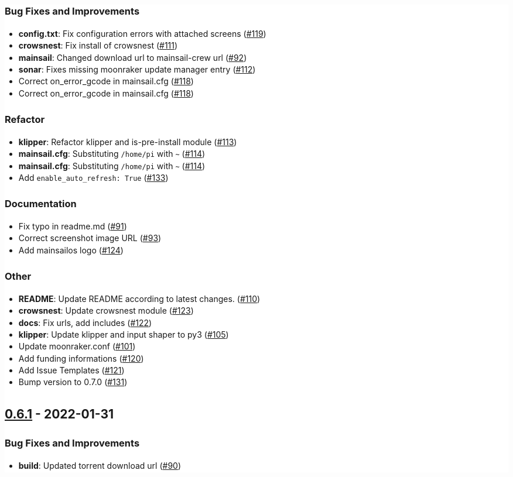 ### Bug Fixes and Improvements

- **config.txt**: Fix configuration errors with attached screens ([#119](https://github.com/mainsail-crew/MainsailOS/pull/119))
- **crowsnest**: Fix install of crowsnest ([#111](https://github.com/mainsail-crew/MainsailOS/pull/111))
- **mainsail**: Changed download url to mainsail-crew url ([#92](https://github.com/mainsail-crew/MainsailOS/pull/92))
- **sonar**: Fixes missing moonraker update manager entry ([#112](https://github.com/mainsail-crew/MainsailOS/pull/112))
- Correct on_error_gcode in mainsail.cfg ([#118](https://github.com/mainsail-crew/MainsailOS/pull/118))
- Correct on_error_gcode in mainsail.cfg ([#118](https://github.com/mainsail-crew/MainsailOS/pull/118))

### Refactor

- **klipper**: Refactor klipper and is-pre-install module ([#113](https://github.com/mainsail-crew/MainsailOS/pull/113))
- **mainsail.cfg**: Substituting `/home/pi` with `~` ([#114](https://github.com/mainsail-crew/MainsailOS/pull/114))
- **mainsail.cfg**: Substituting `/home/pi` with `~` ([#114](https://github.com/mainsail-crew/MainsailOS/pull/114))
- Add `enable_auto_refresh: True` ([#133](https://github.com/mainsail-crew/MainsailOS/pull/133))

### Documentation

- Fix typo in readme.md ([#91](https://github.com/mainsail-crew/MainsailOS/pull/91))
- Correct screenshot image URL ([#93](https://github.com/mainsail-crew/MainsailOS/pull/93))
- Add mainsailos logo ([#124](https://github.com/mainsail-crew/MainsailOS/pull/124))

### Other

- **README**: Update README according to latest changes. ([#110](https://github.com/mainsail-crew/MainsailOS/pull/110))
- **crowsnest**: Update crowsnest module ([#123](https://github.com/mainsail-crew/MainsailOS/pull/123))
- **docs**: Fix urls, add includes ([#122](https://github.com/mainsail-crew/MainsailOS/pull/122))
- **klipper**: Update klipper and input shaper to py3 ([#105](https://github.com/mainsail-crew/MainsailOS/pull/105))
- Update moonraker.conf ([#101](https://github.com/mainsail-crew/MainsailOS/pull/101))
- Add funding informations ([#120](https://github.com/mainsail-crew/MainsailOS/pull/120))
- Add Issue Templates ([#121](https://github.com/mainsail-crew/MainsailOS/pull/121))
- Bump version to 0.7.0 ([#131](https://github.com/mainsail-crew/MainsailOS/pull/131))

## [0.6.1](https://github.com/mainsail-crew/MainsailOS/releases/tag/0.6.1) - 2022-01-31
### Bug Fixes and Improvements

- **build**: Updated torrent download url ([#90](https://github.com/mainsail-crew/MainsailOS/pull/90))
